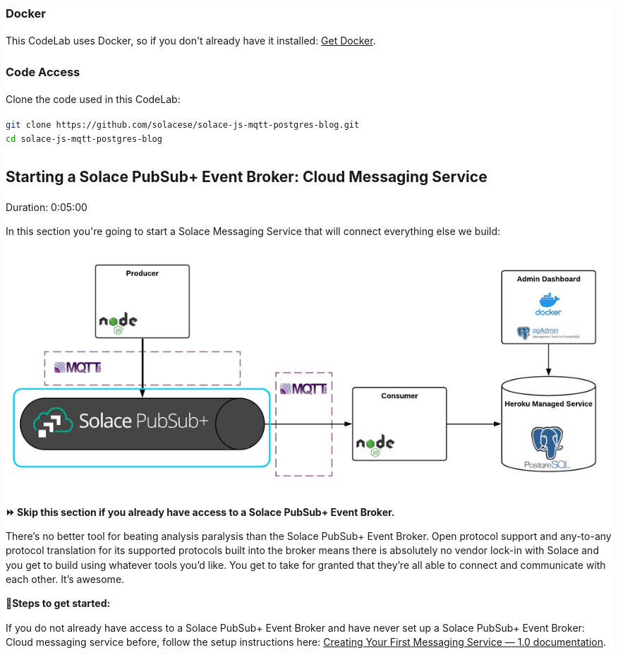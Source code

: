 ### Docker

This CodeLab uses Docker, so if you don't already have it installed: [Get Docker](https://docs.docker.com/get-docker/).

### Code Access

Clone the code used in this CodeLab:

```sh
git clone https://github.com/solacese/solace-js-mqtt-postgres-blog.git
cd solace-js-mqtt-postgres-blog
```

## Starting a Solace PubSub+ Event Broker: Cloud Messaging Service

Duration: 0:05:00

In this section you're going to start a Solace Messaging Service that will connect everything else we build:

![Architecture Diagram](img/solace-broker.png)

**⏩ Skip this section if you already have access to a Solace PubSub+ Event Broker.**

There’s no better tool for beating analysis paralysis than the Solace PubSub+ Event Broker. Open protocol support and any-to-any protocol translation for its supported protocols built into the broker means there is absolutely no vendor lock-in with Solace and you get to build using whatever tools you’d like. You get to take for granted that they’re all able to connect and communicate with each other. It’s awesome.

**🏃Steps to get started:**

If you do not already have access to a Solace PubSub+ Event Broker and have never set up a Solace PubSub+ Event Broker: Cloud messaging service before, follow the setup instructions here: [Creating Your First Messaging Service — 1.0 documentation](https://solace.com/cloud-learning/group_getting_started/ggs_signup.html).

